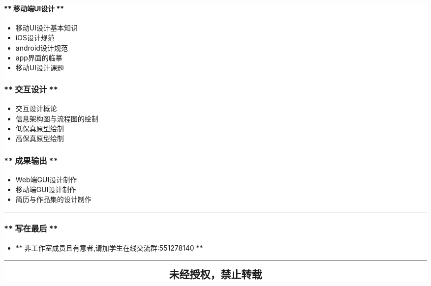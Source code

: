 #### **  移动端UI设计 **
- 移动UI设计基本知识
- iOS设计规范
- android设计规范
- app界面的临摹
- 移动UI设计课题

### ** <span class="under0"> 交互设计 </span> **
- 交互设计概论
- 信息架构图与流程图的绘制
- 低保真原型绘制
- 高保真原型绘制

### ** <span class="under0"> 成果输出 </span> **
- Web端GUI设计制作
- 移动端GUI设计制作
- 简历与作品集的设计制作


************************

### ** 写在最后 **

- ** 非工作室成员且有意者,请加学生在线交流群:551278140 **



*************************

<p style="margin-top: 0.4em; text-align: center">
<b style="font-size: 1.5em;font-weight: 600;">未经授权，禁止转载</b>
 </p>

